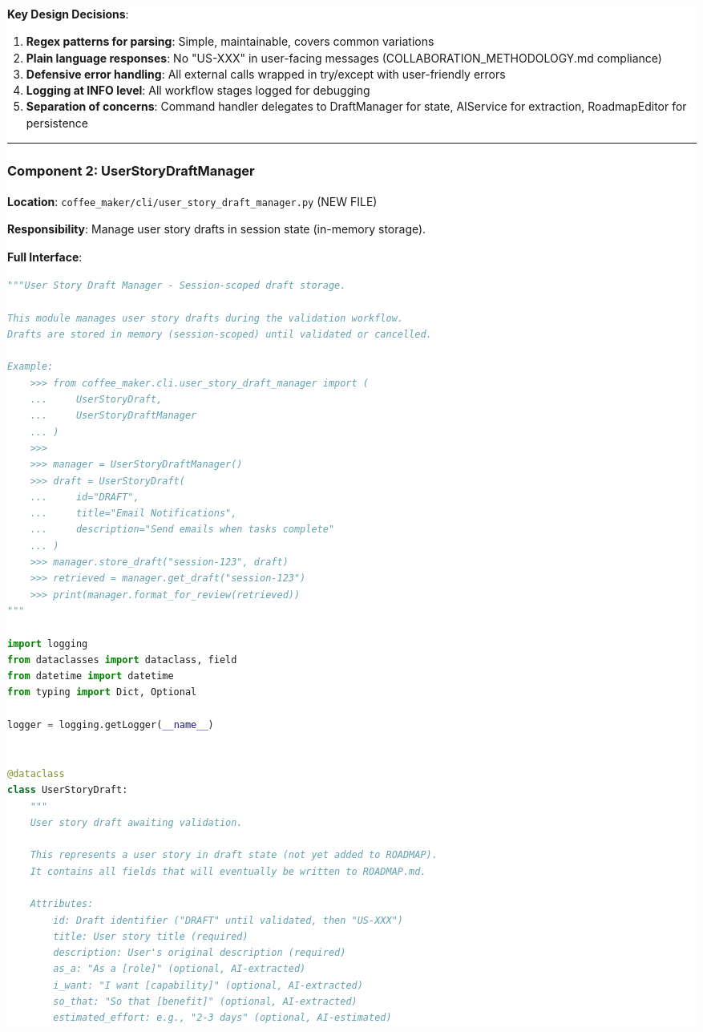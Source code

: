 **Key Design Decisions**:
1. **Regex patterns for parsing**: Simple, maintainable, covers common variations
2. **Plain language responses**: No "US-XXX" in user-facing messages (COLLABORATION_METHODOLOGY.md compliance)
3. **Defensive error handling**: All external calls wrapped in try/except with user-friendly errors
4. **Logging at INFO level**: All workflow stages logged for debugging
5. **Separation of concerns**: Command handler delegates to DraftManager for state, AIService for extraction, RoadmapEditor for persistence

---

### Component 2: UserStoryDraftManager

**Location**: `coffee_maker/cli/user_story_draft_manager.py` (NEW FILE)

**Responsibility**: Manage user story drafts in session state (in-memory storage).

**Full Interface**:

```python
"""User Story Draft Manager - Session-scoped draft storage.

This module manages user story drafts during the validation workflow.
Drafts are stored in memory (session-scoped) until validated or cancelled.

Example:
    >>> from coffee_maker.cli.user_story_draft_manager import (
    ...     UserStoryDraft,
    ...     UserStoryDraftManager
    ... )
    >>>
    >>> manager = UserStoryDraftManager()
    >>> draft = UserStoryDraft(
    ...     id="DRAFT",
    ...     title="Email Notifications",
    ...     description="Send emails when tasks complete"
    ... )
    >>> manager.store_draft("session-123", draft)
    >>> retrieved = manager.get_draft("session-123")
    >>> print(manager.format_for_review(retrieved))
"""

import logging
from dataclasses import dataclass, field
from datetime import datetime
from typing import Dict, Optional

logger = logging.getLogger(__name__)


@dataclass
class UserStoryDraft:
    """
    User story draft awaiting validation.

    This represents a user story in draft state (not yet added to ROADMAP).
    It contains all fields that will eventually be written to ROADMAP.md.

    Attributes:
        id: Draft identifier ("DRAFT" until validated, then "US-XXX")
        title: User story title (required)
        description: User's original description (required)
        as_a: "As a [role]" (optional, AI-extracted)
        i_want: "I want [capability]" (optional, AI-extracted)
        so_that: "So that [benefit]" (optional, AI-extracted)
        estimated_effort: e.g., "2-3 days" (optional, AI-estimated)
```